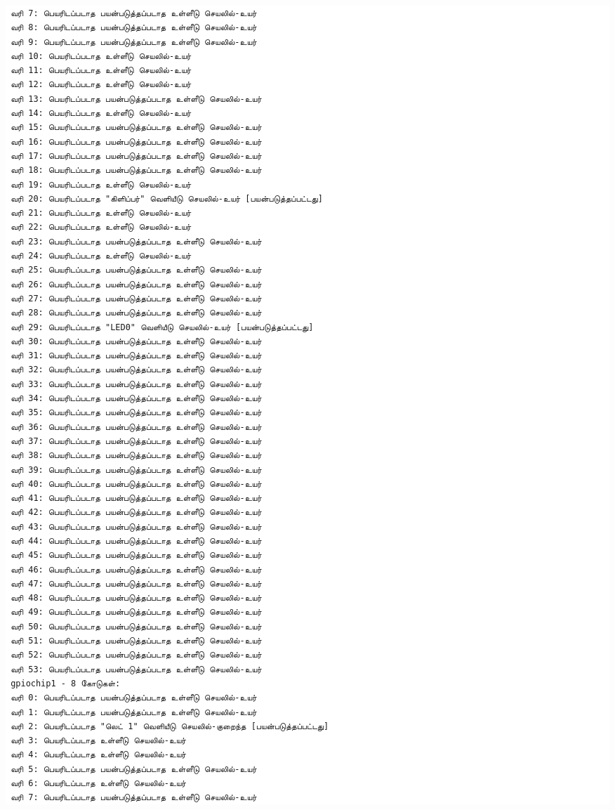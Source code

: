 ```
 வரி 7: பெயரிடப்படாத பயன்படுத்தப்படாத உள்ளீடு செயலில்-உயர்
 வரி 8: பெயரிடப்படாத பயன்படுத்தப்படாத உள்ளீடு செயலில்-உயர்
 வரி 9: பெயரிடப்படாத பயன்படுத்தப்படாத உள்ளீடு செயலில்-உயர்
 வரி 10: பெயரிடப்படாத உள்ளீடு செயலில்-உயர்
 வரி 11: பெயரிடப்படாத உள்ளீடு செயலில்-உயர்
 வரி 12: பெயரிடப்படாத உள்ளீடு செயலில்-உயர்
 வரி 13: பெயரிடப்படாத பயன்படுத்தப்படாத உள்ளீடு செயலில்-உயர்
 வரி 14: பெயரிடப்படாத உள்ளீடு செயலில்-உயர்
 வரி 15: பெயரிடப்படாத பயன்படுத்தப்படாத உள்ளீடு செயலில்-உயர்
 வரி 16: பெயரிடப்படாத பயன்படுத்தப்படாத உள்ளீடு செயலில்-உயர்
 வரி 17: பெயரிடப்படாத பயன்படுத்தப்படாத உள்ளீடு செயலில்-உயர்
 வரி 18: பெயரிடப்படாத பயன்படுத்தப்படாத உள்ளீடு செயலில்-உயர்
 வரி 19: பெயரிடப்படாத உள்ளீடு செயலில்-உயர்
 வரி 20: பெயரிடப்படாத "கிளிப்பர்" வெளியீடு செயலில்-உயர் [பயன்படுத்தப்பட்டது]
 வரி 21: பெயரிடப்படாத உள்ளீடு செயலில்-உயர்
 வரி 22: பெயரிடப்படாத உள்ளீடு செயலில்-உயர்
 வரி 23: பெயரிடப்படாத பயன்படுத்தப்படாத உள்ளீடு செயலில்-உயர்
 வரி 24: பெயரிடப்படாத உள்ளீடு செயலில்-உயர்
 வரி 25: பெயரிடப்படாத பயன்படுத்தப்படாத உள்ளீடு செயலில்-உயர்
 வரி 26: பெயரிடப்படாத பயன்படுத்தப்படாத உள்ளீடு செயலில்-உயர்
 வரி 27: பெயரிடப்படாத பயன்படுத்தப்படாத உள்ளீடு செயலில்-உயர்
 வரி 28: பெயரிடப்படாத பயன்படுத்தப்படாத உள்ளீடு செயலில்-உயர்
 வரி 29: பெயரிடப்படாத "LED0" வெளியீடு செயலில்-உயர் [பயன்படுத்தப்பட்டது]
 வரி 30: பெயரிடப்படாத பயன்படுத்தப்படாத உள்ளீடு செயலில்-உயர்
 வரி 31: பெயரிடப்படாத பயன்படுத்தப்படாத உள்ளீடு செயலில்-உயர்
 வரி 32: பெயரிடப்படாத பயன்படுத்தப்படாத உள்ளீடு செயலில்-உயர்
 வரி 33: பெயரிடப்படாத பயன்படுத்தப்படாத உள்ளீடு செயலில்-உயர்
 வரி 34: பெயரிடப்படாத பயன்படுத்தப்படாத உள்ளீடு செயலில்-உயர்
 வரி 35: பெயரிடப்படாத பயன்படுத்தப்படாத உள்ளீடு செயலில்-உயர்
 வரி 36: பெயரிடப்படாத பயன்படுத்தப்படாத உள்ளீடு செயலில்-உயர்
 வரி 37: பெயரிடப்படாத பயன்படுத்தப்படாத உள்ளீடு செயலில்-உயர்
 வரி 38: பெயரிடப்படாத பயன்படுத்தப்படாத உள்ளீடு செயலில்-உயர்
 வரி 39: பெயரிடப்படாத பயன்படுத்தப்படாத உள்ளீடு செயலில்-உயர்
 வரி 40: பெயரிடப்படாத பயன்படுத்தப்படாத உள்ளீடு செயலில்-உயர்
 வரி 41: பெயரிடப்படாத பயன்படுத்தப்படாத உள்ளீடு செயலில்-உயர்
 வரி 42: பெயரிடப்படாத பயன்படுத்தப்படாத உள்ளீடு செயலில்-உயர்
 வரி 43: பெயரிடப்படாத பயன்படுத்தப்படாத உள்ளீடு செயலில்-உயர்
 வரி 44: பெயரிடப்படாத பயன்படுத்தப்படாத உள்ளீடு செயலில்-உயர்
 வரி 45: பெயரிடப்படாத பயன்படுத்தப்படாத உள்ளீடு செயலில்-உயர்
 வரி 46: பெயரிடப்படாத பயன்படுத்தப்படாத உள்ளீடு செயலில்-உயர்
 வரி 47: பெயரிடப்படாத பயன்படுத்தப்படாத உள்ளீடு செயலில்-உயர்
 வரி 48: பெயரிடப்படாத பயன்படுத்தப்படாத உள்ளீடு செயலில்-உயர்
 வரி 49: பெயரிடப்படாத பயன்படுத்தப்படாத உள்ளீடு செயலில்-உயர்
 வரி 50: பெயரிடப்படாத பயன்படுத்தப்படாத உள்ளீடு செயலில்-உயர்
 வரி 51: பெயரிடப்படாத பயன்படுத்தப்படாத உள்ளீடு செயலில்-உயர்
 வரி 52: பெயரிடப்படாத பயன்படுத்தப்படாத உள்ளீடு செயலில்-உயர்
 வரி 53: பெயரிடப்படாத பயன்படுத்தப்படாத உள்ளீடு செயலில்-உயர்
 gpiochip1 - 8 கோடுகள்:
 வரி 0: பெயரிடப்படாத பயன்படுத்தப்படாத உள்ளீடு செயலில்-உயர்
 வரி 1: பெயரிடப்படாத பயன்படுத்தப்படாத உள்ளீடு செயலில்-உயர்
 வரி 2: பெயரிடப்படாத "லெட் 1" வெளியீடு செயலில்-குறைந்த [பயன்படுத்தப்பட்டது]
 வரி 3: பெயரிடப்படாத உள்ளீடு செயலில்-உயர்
 வரி 4: பெயரிடப்படாத உள்ளீடு செயலில்-உயர்
 வரி 5: பெயரிடப்படாத பயன்படுத்தப்படாத உள்ளீடு செயலில்-உயர்
 வரி 6: பெயரிடப்படாத உள்ளீடு செயலில்-உயர்
 வரி 7: பெயரிடப்படாத பயன்படுத்தப்படாத உள்ளீடு செயலில்-உயர்
```
